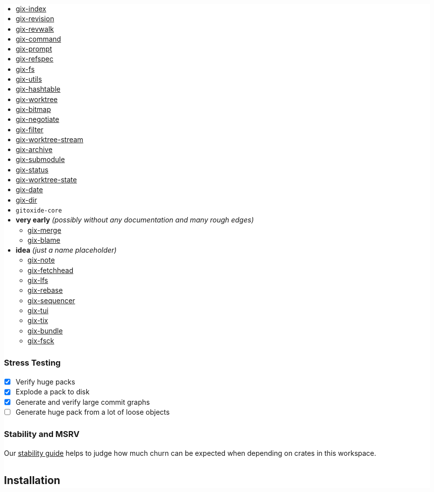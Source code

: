   * [gix-index](https://github.com/GitoxideLabs/gitoxide/blob/main/crate-status.md#gix-index)
  * [gix-revision](https://github.com/GitoxideLabs/gitoxide/blob/main/crate-status.md#gix-revision)
  * [gix-revwalk](https://github.com/GitoxideLabs/gitoxide/blob/main/crate-status.md#gix-revwalk)
  * [gix-command](https://github.com/GitoxideLabs/gitoxide/blob/main/crate-status.md#gix-command)
  * [gix-prompt](https://github.com/GitoxideLabs/gitoxide/blob/main/crate-status.md#gix-prompt)
  * [gix-refspec](https://github.com/GitoxideLabs/gitoxide/blob/main/crate-status.md#gix-refspec)
  * [gix-fs](https://github.com/GitoxideLabs/gitoxide/blob/main/crate-status.md#gix-fs)
  * [gix-utils](https://github.com/GitoxideLabs/gitoxide/blob/main/crate-status.md#gix-utils)
  * [gix-hashtable](https://github.com/GitoxideLabs/gitoxide/blob/main/crate-status.md#gix-hashtable)
  * [gix-worktree](https://github.com/GitoxideLabs/gitoxide/blob/main/crate-status.md#gix-worktree)
  * [gix-bitmap](https://github.com/GitoxideLabs/gitoxide/blob/main/crate-status.md#gix-bitmap)
  * [gix-negotiate](https://github.com/GitoxideLabs/gitoxide/blob/main/crate-status.md#gix-negotiate)
  * [gix-filter](https://github.com/GitoxideLabs/gitoxide/blob/main/crate-status.md#gix-filter)
  * [gix-worktree-stream](https://github.com/GitoxideLabs/gitoxide/blob/main/crate-status.md#gix-worktree-stream)
  * [gix-archive](https://github.com/GitoxideLabs/gitoxide/blob/main/crate-status.md#gix-archive)
  * [gix-submodule](https://github.com/GitoxideLabs/gitoxide/blob/main/crate-status.md#gix-submodule)
  * [gix-status](https://github.com/GitoxideLabs/gitoxide/blob/main/crate-status.md#gix-status)
  * [gix-worktree-state](https://github.com/GitoxideLabs/gitoxide/blob/main/crate-status.md#gix-worktree-state)
  * [gix-date](https://github.com/GitoxideLabs/gitoxide/blob/main/crate-status.md#gix-date)
  * [gix-dir](https://github.com/GitoxideLabs/gitoxide/blob/main/crate-status.md#gix-dir)
  * `gitoxide-core`
* **very early**  _(possibly without any documentation and many rough edges)_
  * [gix-merge](https://github.com/GitoxideLabs/gitoxide/blob/main/crate-status.md#gix-merge)
  * [gix-blame](https://github.com/GitoxideLabs/gitoxide/blob/main/crate-status.md#gix-blame)
* **idea** _(just a name placeholder)_
  * [gix-note](https://github.com/GitoxideLabs/gitoxide/blob/main/crate-status.md#gix-note)
  * [gix-fetchhead](https://github.com/GitoxideLabs/gitoxide/blob/main/crate-status.md#gix-fetchhead)
  * [gix-lfs](https://github.com/GitoxideLabs/gitoxide/blob/main/crate-status.md#gix-lfs)
  * [gix-rebase](https://github.com/GitoxideLabs/gitoxide/blob/main/crate-status.md#gix-rebase)
  * [gix-sequencer](https://github.com/GitoxideLabs/gitoxide/blob/main/crate-status.md#gix-sequencer)
  * [gix-tui](https://github.com/GitoxideLabs/gitoxide/blob/main/crate-status.md#gix-tui)
  * [gix-tix](https://github.com/GitoxideLabs/gitoxide/blob/main/crate-status.md#gix-tix)
  * [gix-bundle](https://github.com/GitoxideLabs/gitoxide/blob/main/crate-status.md#gix-bundle)
  * [gix-fsck](https://github.com/GitoxideLabs/gitoxide/blob/main/crate-status.md#gix-fsck)

### Stress Testing
  * [x] Verify huge packs
  * [x] Explode a pack to disk
  * [x] Generate and verify large commit graphs
  * [ ] Generate huge pack from a lot of loose objects

### Stability and MSRV

Our [stability guide] helps to judge how much churn can be expected when depending on crates in this workspace.

[stability guide]: https://github.com/GitoxideLabs/gitoxide/blob/main/STABILITY.md

## Installation


[`gix`]: https://docs.rs/gix
[semver]: https://semver.org
[releases]: https://github.com/GitoxideLabs/gitoxide/releases
[releases]: https://github.com/GitoxideLabs/gitoxide/releases
[rustup]: https://rustup.rs
[collaboration guide]: https://github.com/GitoxideLabs/gitoxide/blob/main/COLLABORATING.md
[project-board]: https://github.com/GitoxideLabs/gitoxide/projects
[discussions]: https://github.com/GitoxideLabs/gitoxide/discussions
[keybase]: https://keybase.io/byronbates
[cargo-diet]: https://crates.io/crates/cargo-diet
[syncthing]: https://github.com/syncthing/syncthing
[fossil-scm]: https://www.fossil-scm.org
[magit]: https://magit.vc